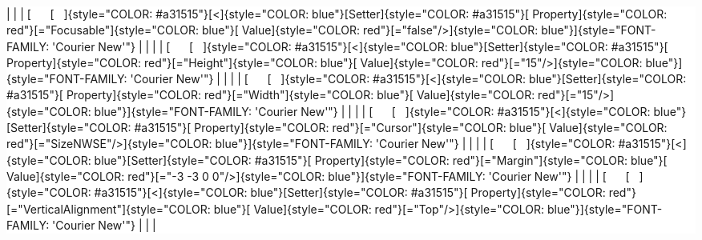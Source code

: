 |                                                                                                                                                                                                                                                                                                                                                                                                                                                                       |
| [      [   ]{style="COLOR: #a31515"}[\<]{style="COLOR: blue"}[Setter]{style="COLOR: #a31515"}[ Property]{style="COLOR: red"}[=\"Focusable\"]{style="COLOR: blue"}[ Value]{style="COLOR: red"}[=\"false\"/\>]{style="COLOR: blue"}]{style="FONT-FAMILY: 'Courier New'"}                                                                                                                                                                                                |
|                                                                                                                                                                                                                                                                                                                                                                                                                                                                       |
| [      [   ]{style="COLOR: #a31515"}[\<]{style="COLOR: blue"}[Setter]{style="COLOR: #a31515"}[ Property]{style="COLOR: red"}[=\"Height\"]{style="COLOR: blue"}[ Value]{style="COLOR: red"}[=\"15\"/\>]{style="COLOR: blue"}]{style="FONT-FAMILY: 'Courier New'"}                                                                                                                                                                                                      |
|                                                                                                                                                                                                                                                                                                                                                                                                                                                                       |
| [      [   ]{style="COLOR: #a31515"}[\<]{style="COLOR: blue"}[Setter]{style="COLOR: #a31515"}[ Property]{style="COLOR: red"}[=\"Width\"]{style="COLOR: blue"}[ Value]{style="COLOR: red"}[=\"15\"/\>]{style="COLOR: blue"}]{style="FONT-FAMILY: 'Courier New'"}                                                                                                                                                                                                       |
|                                                                                                                                                                                                                                                                                                                                                                                                                                                                       |
| [      [   ]{style="COLOR: #a31515"}[\<]{style="COLOR: blue"}[Setter]{style="COLOR: #a31515"}[ Property]{style="COLOR: red"}[=\"Cursor\"]{style="COLOR: blue"}[ Value]{style="COLOR: red"}[=\"SizeNWSE\"/\>]{style="COLOR: blue"}]{style="FONT-FAMILY: 'Courier New'"}                                                                                                                                                                                                |
|                                                                                                                                                                                                                                                                                                                                                                                                                                                                       |
| [      [   ]{style="COLOR: #a31515"}[\<]{style="COLOR: blue"}[Setter]{style="COLOR: #a31515"}[ Property]{style="COLOR: red"}[=\"Margin\"]{style="COLOR: blue"}[ Value]{style="COLOR: red"}[=\"-3 -3 0 0\"/\>]{style="COLOR: blue"}]{style="FONT-FAMILY: 'Courier New'"}                                                                                                                                                                                               |
|                                                                                                                                                                                                                                                                                                                                                                                                                                                                       |
| [      [   ]{style="COLOR: #a31515"}[\<]{style="COLOR: blue"}[Setter]{style="COLOR: #a31515"}[ Property]{style="COLOR: red"}[=\"VerticalAlignment\"]{style="COLOR: blue"}[ Value]{style="COLOR: red"}[=\"Top\"/\>]{style="COLOR: blue"}]{style="FONT-FAMILY: 'Courier New'"}                                                                                                                                                                                          |
|                                                                                                                                                                                                                                                                                                                                                                                                                                                                       |